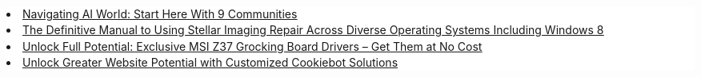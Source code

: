 <li><a href="https://tech-savvy.techidaily.com/navigating-ai-world-start-here-with-9-communities/"><u>Navigating AI World: Start Here With 9 Communities</u></a></li>
<li><a href="https://data-safeguard.techidaily.com/the-definitive-manual-to-using-stellar-imaging-repair-across-diverse-operating-systems-including-windows-8/"><u>The Definitive Manual to Using Stellar Imaging Repair Across Diverse Operating Systems Including Windows 8</u></a></li>
<li><a href="https://win-amazing.techidaily.com/unlock-full-potential-exclusive-msi-z37-grocking-board-drivers-get-them-at-no-cost/"><u>Unlock Full Potential: Exclusive MSI Z37 Grocking Board Drivers – Get Them at No Cost</u></a></li>
<li><a href="https://data-safeguard.techidaily.com/unlock-greater-website-potential-with-customized-cookiebot-solutions/"><u>Unlock Greater Website Potential with Customized Cookiebot Solutions</u></a></li>
</ul></div>


